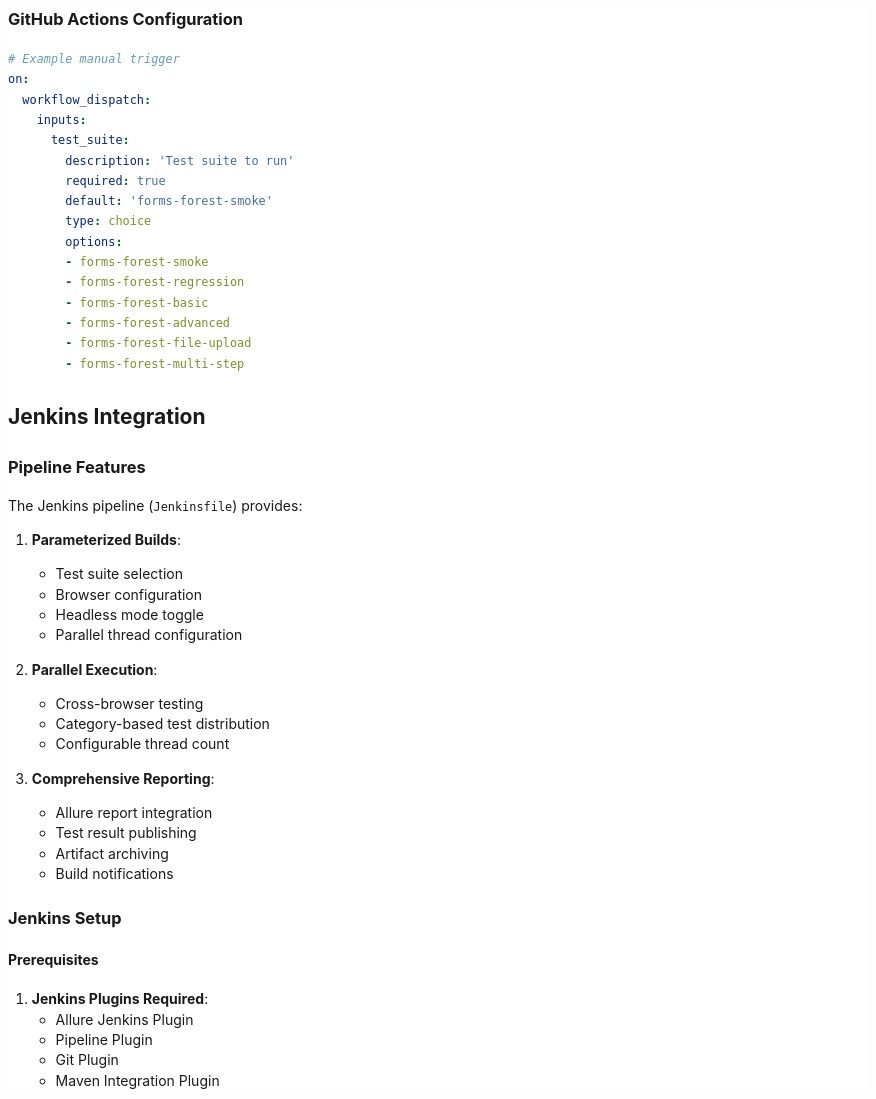 ### GitHub Actions Configuration

```yaml
# Example manual trigger
on:
  workflow_dispatch:
    inputs:
      test_suite:
        description: 'Test suite to run'
        required: true
        default: 'forms-forest-smoke'
        type: choice
        options:
        - forms-forest-smoke
        - forms-forest-regression
        - forms-forest-basic
        - forms-forest-advanced
        - forms-forest-file-upload
        - forms-forest-multi-step
```

## Jenkins Integration

### Pipeline Features

The Jenkins pipeline (`Jenkinsfile`) provides:

1. **Parameterized Builds**:
   - Test suite selection
   - Browser configuration
   - Headless mode toggle
   - Parallel thread configuration

2. **Parallel Execution**:
   - Cross-browser testing
   - Category-based test distribution
   - Configurable thread count

3. **Comprehensive Reporting**:
   - Allure report integration
   - Test result publishing
   - Artifact archiving
   - Build notifications

### Jenkins Setup

#### Prerequisites
1. **Jenkins Plugins Required**:
   - Allure Jenkins Plugin
   - Pipeline Plugin
   - Git Plugin
   - Maven Integration Plugin
